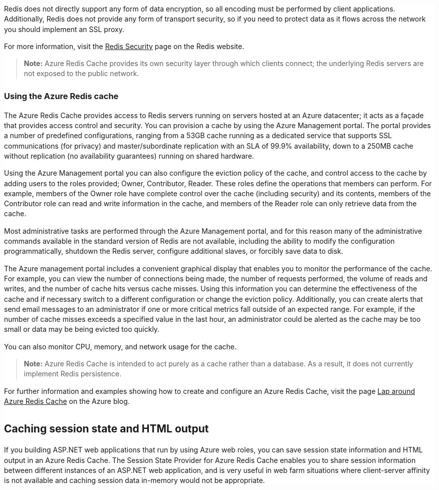 Redis does not directly support any form of data encryption, so all encoding must be performed by client applications. Additionally, Redis does not provide any form of transport security, so if you need to protect data as it flows across the network you should implement an SSL proxy.

For more information, visit the [Redis Security](http://redis.io/topics/security) page on the Redis website.

> __Note:__ Azure Redis Cache provides its own security layer through which clients connect; the underlying Redis 
  servers are not exposed to the public network. 

### Using the Azure Redis cache

The Azure Redis Cache provides access to Redis servers running on servers hosted at an Azure datacenter; it acts as a façade that provides access control and security. You can provision a cache by using the Azure Management portal. The portal provides a number of predefined configurations, ranging from a 53GB cache running as a dedicated service that supports SSL communications (for privacy) and master/subordinate replication with an SLA of 99.9% availability, down to a 250MB cache without replication (no availability guarantees) running on shared hardware.

Using the Azure Management portal you can also configure the eviction policy of the cache, and control access to the cache by adding users to the roles provided; Owner, Contributor, Reader. These roles define the operations that members can perform. For example, members of the Owner role have complete control over the cache (including security) and its contents, members of the Contributor role can read and write information in the cache, and members of the Reader role can only retrieve data from the cache.

Most administrative tasks are performed through the Azure Management portal, and for this reason many of the administrative commands available in the standard version of Redis are not available, including the ability to modify the configuration programmatically, shutdown the Redis server, configure additional slaves, or forcibly save data to disk.

The Azure management portal includes a convenient graphical display that enables you to monitor the performance of the cache. For example, you can view the number of connections being made, the number of requests performed, the volume of reads and writes, and the number of cache hits versus cache misses. Using this information you can determine the effectiveness of the cache and if necessary switch to a different configuration or change the eviction policy. Additionally, you can create alerts that send email messages to an administrator if one or more critical metrics fall outside of an expected range. For example, if the number of cache misses exceeds a specified value in the last hour, an administrator could be alerted as the cache may be too small or data may be being evicted too quickly. 

You can also monitor CPU, memory, and network usage for the cache.

> __Note:__ Azure Redis Cache is intended to act purely as a cache rather than a database. As a result, it does not currently implement Redis persistence.

For further information and examples showing how to create and configure an Azure Redis Cache, visit the page [Lap around Azure Redis Cache](http://azure.microsoft.com/blog/2014/06/04/lap-around-azure-redis-cache-preview/) on the Azure blog.

## Caching session state and HTML output 

If you building ASP.NET web applications that run by using Azure web roles, you can save session state information and HTML output in an Azure Redis Cache. The Session State Provider for Azure Redis Cache enables you to share session information between different instances of an ASP.NET web application, and is very useful in web farm situations where client-server affinity is not available and caching session data in-memory would not be appropriate.
